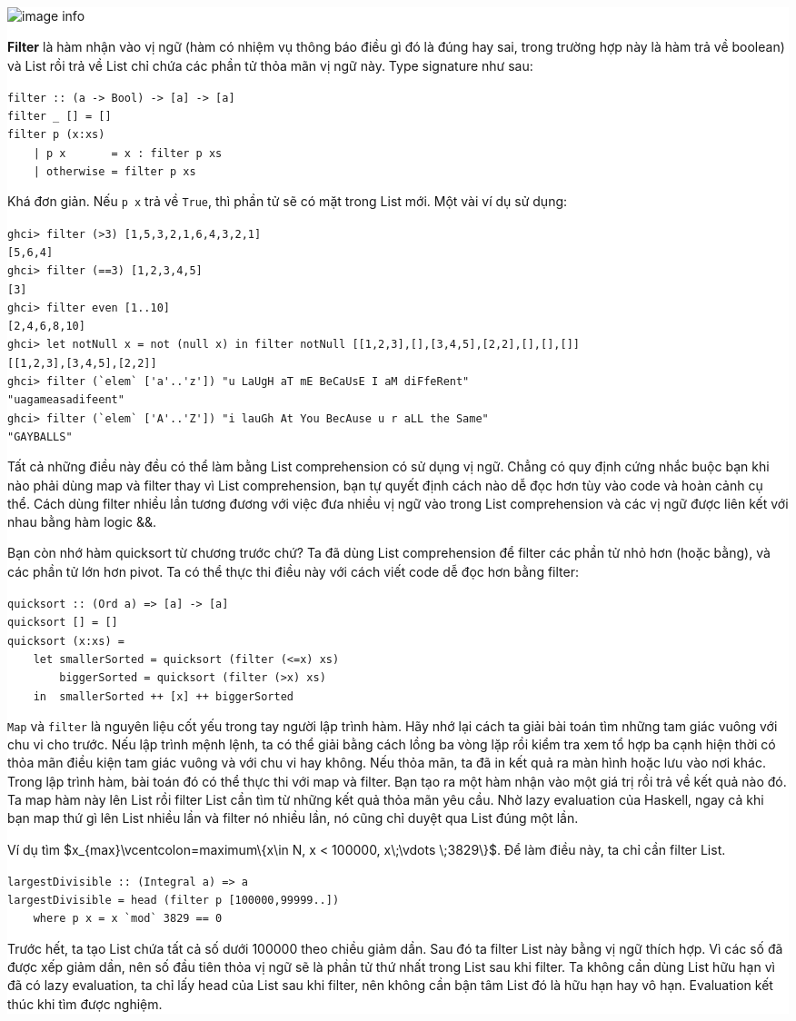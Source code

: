 ![image info](https://github.com/vutuanhai237/vutuanhai237.github.io/blob/master/assets/image/haskell/5-2.png?raw=true)

**Filter** là hàm nhận vào vị ngữ (hàm có nhiệm vụ thông báo điều gì đó là đúng hay sai, trong trường hợp này là hàm trả về boolean) và List rồi trả về List chỉ chứa các phần tử thỏa mãn vị ngữ này. Type signature như sau:
```
filter :: (a -> Bool) -> [a] -> [a]
filter _ [] = []
filter p (x:xs) 
    | p x       = x : filter p xs
    | otherwise = filter p xs
```
Khá đơn giản. Nếu `p x` trả về `True`, thì phần tử sẽ có mặt trong List mới. Một vài ví dụ sử dụng:
```
ghci> filter (>3) [1,5,3,2,1,6,4,3,2,1]
[5,6,4]
ghci> filter (==3) [1,2,3,4,5]
[3]
ghci> filter even [1..10]
[2,4,6,8,10]
ghci> let notNull x = not (null x) in filter notNull [[1,2,3],[],[3,4,5],[2,2],[],[],[]]
[[1,2,3],[3,4,5],[2,2]]
ghci> filter (`elem` ['a'..'z']) "u LaUgH aT mE BeCaUsE I aM diFfeRent"
"uagameasadifeent"
ghci> filter (`elem` ['A'..'Z']) "i lauGh At You BecAuse u r aLL the Same"
"GAYBALLS"
```
Tất cả những điều này đều có thể làm bằng List comprehension có sử dụng vị ngữ. Chẳng có quy định cứng nhắc buộc bạn khi nào phải dùng map và filter thay vì List comprehension, bạn tự quyết định cách nào dễ đọc hơn tùy vào code và hoàn cảnh cụ thể. Cách dùng filter nhiều lần tương đương với việc đưa nhiều vị ngữ vào trong List comprehension và các vị ngữ được liên kết với nhau bằng hàm logic &&.

Bạn còn nhớ hàm quicksort từ chương trước chứ? Ta đã dùng List comprehension để filter các phần tử nhỏ hơn (hoặc bằng), và các phần tử lớn hơn pivot. Ta có thể thực thi điều này với cách viết code dễ đọc hơn bằng filter:
```
quicksort :: (Ord a) => [a] -> [a]  
quicksort [] = []  
quicksort (x:xs) =   
    let smallerSorted = quicksort (filter (<=x) xs)
        biggerSorted = quicksort (filter (>x) xs) 
    in  smallerSorted ++ [x] ++ biggerSorted
```
`Map` và `filter` là nguyên liệu cốt yếu trong tay người lập trình hàm. Hãy nhớ lại cách ta giải bài toán tìm những tam giác vuông với chu vi cho trước. Nếu lập trình mệnh lệnh, ta có thể giải bằng cách lồng ba vòng lặp rồi kiểm tra xem tổ hợp ba cạnh hiện thời có thỏa mãn điều kiện tam giác vuông và với chu vi hay không. Nếu thỏa mãn, ta đã in kết quả ra màn hình hoặc lưu vào nơi khác. Trong lập trình hàm, bài toán đó có thể thực thi với map và filter. Bạn tạo ra một hàm nhận vào một giá trị rồi trả về kết quả nào đó. Ta map hàm này lên List rồi filter List cần tìm từ những kết quả thỏa mãn yêu cầu. Nhờ lazy evaluation của Haskell, ngay cả khi bạn map thứ gì lên List nhiều lần và filter nó nhiều lần, nó cũng chỉ duyệt qua List đúng một lần.

Ví dụ tìm $x_{max}\vcentcolon=maximum\{x\in N, x < 100000, x\;\vdots \;3829\}$. Để làm điều này, ta chỉ cần filter List.
```
largestDivisible :: (Integral a) => a
largestDivisible = head (filter p [100000,99999..])
    where p x = x `mod` 3829 == 0
```
Trước hết, ta tạo List chứa tất cả số dưới 100000 theo chiều giảm dần. Sau đó ta filter List này bằng vị ngữ thích hợp. Vì các số đã được xếp giảm dần, nên số đầu tiên thỏa vị ngữ sẽ là phần tử thứ nhất trong List sau khi filter. Ta không cần dùng List hữu hạn vì đã có lazy evaluation, ta chỉ lấy head của List sau khi filter, nên không cần bận tâm List đó là hữu hạn hay vô hạn. Evaluation kết thúc khi tìm được nghiệm.
